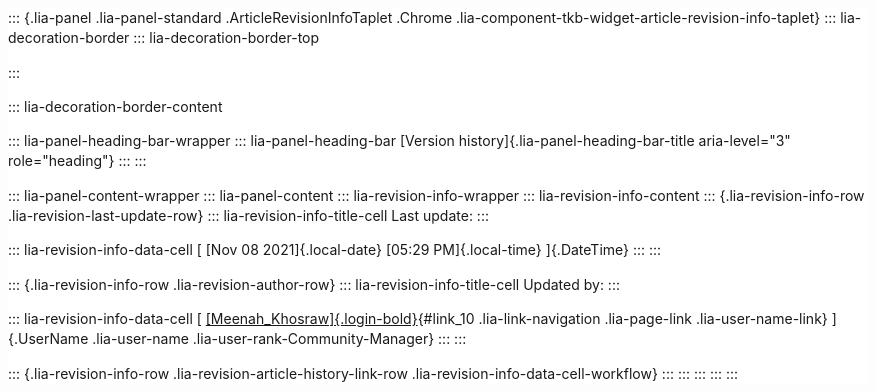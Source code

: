 ::: {.lia-panel .lia-panel-standard .ArticleRevisionInfoTaplet .Chrome .lia-component-tkb-widget-article-revision-info-taplet}
::: lia-decoration-border
::: lia-decoration-border-top
<div>

</div>
:::

::: lia-decoration-border-content
<div>

::: lia-panel-heading-bar-wrapper
::: lia-panel-heading-bar
[Version history]{.lia-panel-heading-bar-title aria-level="3"
role="heading"}
:::
:::

::: lia-panel-content-wrapper
::: lia-panel-content
::: lia-revision-info-wrapper
::: lia-revision-info-content
::: {.lia-revision-info-row .lia-revision-last-update-row}
::: lia-revision-info-title-cell
Last update:
:::

::: lia-revision-info-data-cell
[ [‎Nov 08 2021]{.local-date} [05:29 PM]{.local-time} ]{.DateTime}
:::
:::

::: {.lia-revision-info-row .lia-revision-author-row}
::: lia-revision-info-title-cell
Updated by:
:::

::: lia-revision-info-data-cell
[
[[Meenah_Khosraw]{.login-bold}](https://techcommunity.microsoft.com/t5/user/viewprofilepage/user-id/875458){#link_10
.lia-link-navigation .lia-page-link .lia-user-name-link} ]{.UserName
.lia-user-name .lia-user-rank-Community-Manager}
:::
:::

::: {.lia-revision-info-row .lia-revision-article-history-link-row .lia-revision-info-data-cell-workflow}
:::
:::
:::
:::
:::
